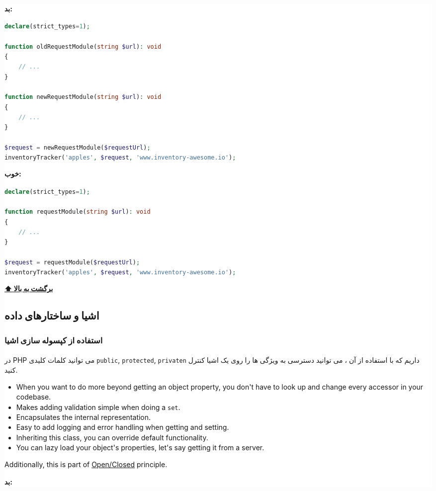 **بد:**

```php
declare(strict_types=1);

function oldRequestModule(string $url): void
{
    // ...
}

function newRequestModule(string $url): void
{
    // ...
}

$request = newRequestModule($requestUrl);
inventoryTracker('apples', $request, 'www.inventory-awesome.io');
```

**خوب:**

```php
declare(strict_types=1);

function requestModule(string $url): void
{
    // ...
}

$request = requestModule($requestUrl);
inventoryTracker('apples', $request, 'www.inventory-awesome.io');
```

**[⬆ برگشت به بالا](#table-of-contents)**


## اشیا و ساختارهای داده

### استفاده از کپسوله سازی اشیا

در PHP می توانید کلمات کلیدی `public`, `protected`, `privaten` داریم که با استفاده از آن ، می توانید دسترسی به ویژگی ها را روی یک اشیا کنترل کنید.

* When you want to do more beyond getting an object property, you don't have
to look up and change every accessor in your codebase.
* Makes adding validation simple when doing a `set`.
* Encapsulates the internal representation.
* Easy to add logging and error handling when getting and setting.
* Inheriting this class, you can override default functionality.
* You can lazy load your object's properties, let's say getting it from a
server.

Additionally, this is part of [Open/Closed](#openclosed-principle-ocp) principle.

**بد:**
